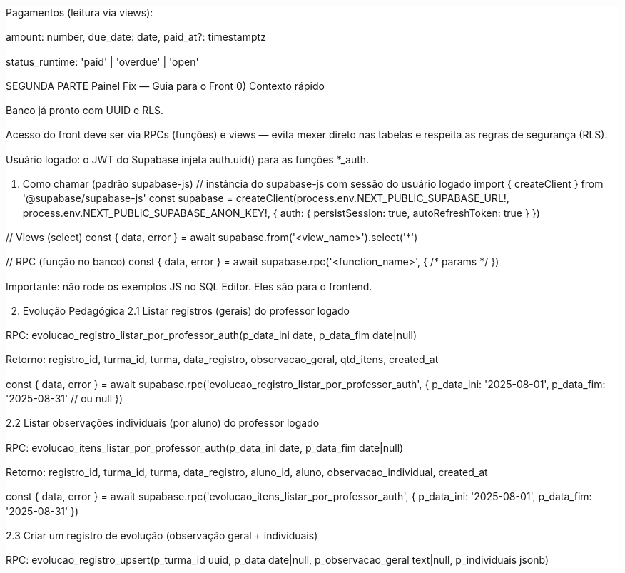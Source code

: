 Pagamentos (leitura via views):

amount: number, due_date: date, paid_at?: timestamptz

status_runtime: 'paid' | 'overdue' | 'open'

SEGUNDA PARTE
Painel Fix — Guia para o Front
0) Contexto rápido

Banco já pronto com UUID e RLS.

Acesso do front deve ser via RPCs (funções) e views — evita mexer direto nas tabelas e respeita as regras de segurança (RLS).

Usuário logado: o JWT do Supabase injeta auth.uid() para as funções *_auth.

1) Como chamar (padrão supabase-js)
// instância do supabase-js com sessão do usuário logado
import { createClient } from '@supabase/supabase-js'
const supabase = createClient(process.env.NEXT_PUBLIC_SUPABASE_URL!, process.env.NEXT_PUBLIC_SUPABASE_ANON_KEY!, {
  auth: { persistSession: true, autoRefreshToken: true }
})

// Views (select)
const { data, error } = await supabase.from('<view_name>').select('*')

// RPC (função no banco)
const { data, error } = await supabase.rpc('<function_name>', { /* params */ })


Importante: não rode os exemplos JS no SQL Editor. Eles são para o frontend.

2) Evolução Pedagógica
2.1 Listar registros (gerais) do professor logado

RPC: evolucao_registro_listar_por_professor_auth(p_data_ini date, p_data_fim date|null)

Retorno: registro_id, turma_id, turma, data_registro, observacao_geral, qtd_itens, created_at

const { data, error } = await supabase.rpc('evolucao_registro_listar_por_professor_auth', {
  p_data_ini: '2025-08-01',
  p_data_fim: '2025-08-31' // ou null
})

2.2 Listar observações individuais (por aluno) do professor logado

RPC: evolucao_itens_listar_por_professor_auth(p_data_ini date, p_data_fim date|null)

Retorno: registro_id, turma_id, turma, data_registro, aluno_id, aluno, observacao_individual, created_at

const { data, error } = await supabase.rpc('evolucao_itens_listar_por_professor_auth', {
  p_data_ini: '2025-08-01',
  p_data_fim: '2025-08-31'
})

2.3 Criar um registro de evolução (observação geral + individuais)

RPC: evolucao_registro_upsert(p_turma_id uuid, p_data date|null, p_observacao_geral text|null, p_individuais jsonb)
